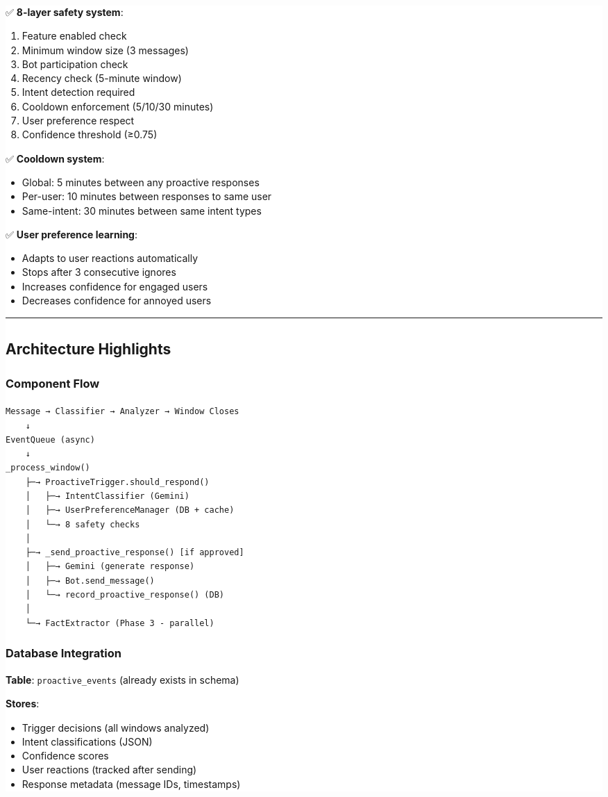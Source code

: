 ✅ **8-layer safety system**:
1. Feature enabled check
2. Minimum window size (3 messages)
3. Bot participation check
4. Recency check (5-minute window)
5. Intent detection required
6. Cooldown enforcement (5/10/30 minutes)
7. User preference respect
8. Confidence threshold (≥0.75)

✅ **Cooldown system**:
- Global: 5 minutes between any proactive responses
- Per-user: 10 minutes between responses to same user
- Same-intent: 30 minutes between same intent types

✅ **User preference learning**:
- Adapts to user reactions automatically
- Stops after 3 consecutive ignores
- Increases confidence for engaged users
- Decreases confidence for annoyed users

---

## Architecture Highlights

### Component Flow

```
Message → Classifier → Analyzer → Window Closes
    ↓
EventQueue (async)
    ↓
_process_window()
    ├─→ ProactiveTrigger.should_respond()
    │   ├─→ IntentClassifier (Gemini)
    │   ├─→ UserPreferenceManager (DB + cache)
    │   └─→ 8 safety checks
    │
    ├─→ _send_proactive_response() [if approved]
    │   ├─→ Gemini (generate response)
    │   ├─→ Bot.send_message()
    │   └─→ record_proactive_response() (DB)
    │
    └─→ FactExtractor (Phase 3 - parallel)
```

### Database Integration

**Table**: `proactive_events` (already exists in schema)

**Stores**:
- Trigger decisions (all windows analyzed)
- Intent classifications (JSON)
- Confidence scores
- User reactions (tracked after sending)
- Response metadata (message IDs, timestamps)
